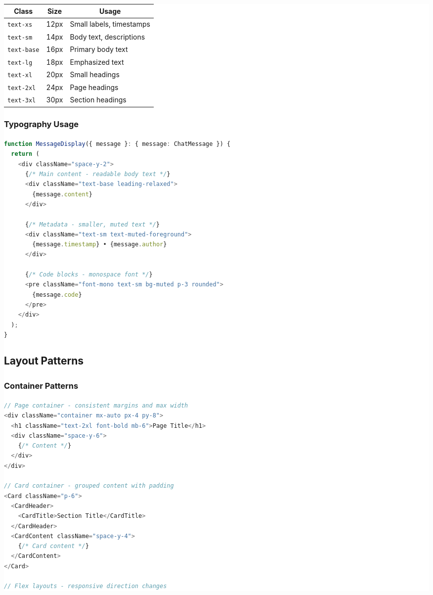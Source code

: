 | Class | Size | Usage |
|-------|------|-------|
| `text-xs` | 12px | Small labels, timestamps |
| `text-sm` | 14px | Body text, descriptions |
| `text-base` | 16px | Primary body text |
| `text-lg` | 18px | Emphasized text |
| `text-xl` | 20px | Small headings |
| `text-2xl` | 24px | Page headings |
| `text-3xl` | 30px | Section headings |

### Typography Usage

```typescript
function MessageDisplay({ message }: { message: ChatMessage }) {
  return (
    <div className="space-y-2">
      {/* Main content - readable body text */}
      <div className="text-base leading-relaxed">
        {message.content}
      </div>
      
      {/* Metadata - smaller, muted text */}
      <div className="text-sm text-muted-foreground">
        {message.timestamp} • {message.author}
      </div>
      
      {/* Code blocks - monospace font */}
      <pre className="font-mono text-sm bg-muted p-3 rounded">
        {message.code}
      </pre>
    </div>
  );
}
```

## Layout Patterns

### Container Patterns

```typescript
// Page container - consistent margins and max width
<div className="container mx-auto px-4 py-8">
  <h1 className="text-2xl font-bold mb-6">Page Title</h1>
  <div className="space-y-6">
    {/* Content */}
  </div>
</div>

// Card container - grouped content with padding
<Card className="p-6">
  <CardHeader>
    <CardTitle>Section Title</CardTitle>
  </CardHeader>
  <CardContent className="space-y-4">
    {/* Card content */}
  </CardContent>
</Card>

// Flex layouts - responsive direction changes
```